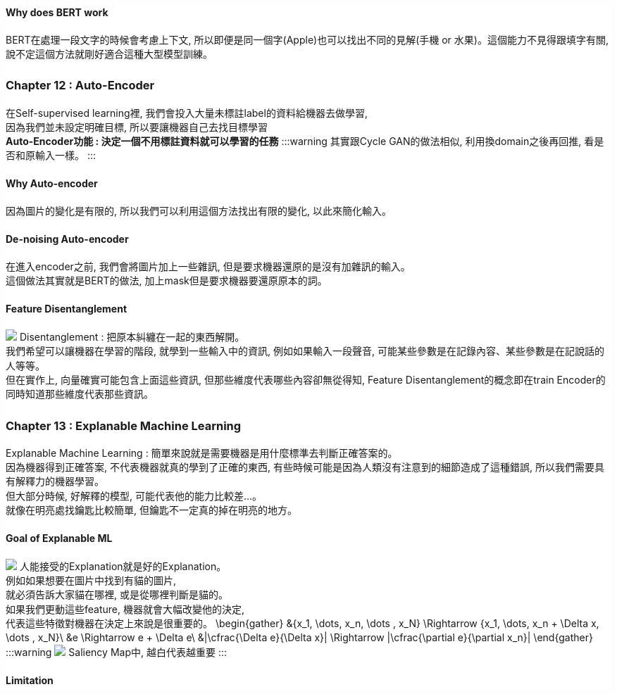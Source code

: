 
#### Why does BERT work
BERT在處理一段文字的時候會考慮上下文, 所以即便是同一個字(Apple)也可以找出不同的見解(手機 or 水果)。這個能力不見得跟填字有關, 說不定這個方法就剛好適合這種大型模型訓練。

### Chapter 12 : Auto-Encoder
在Self-supervised learning裡, 我們會投入大量未標註label的資料給機器去做學習,\
因為我們並未設定明確目標, 所以要讓機器自己去找目標學習\
**Auto-Encoder功能 : 決定一個不用標註資料就可以學習的任務**
:::warning
其實跟Cycle GAN的做法相似, 利用換domain之後再回推, 看是否和原輸入一樣。
:::

#### Why Auto-encoder
因為圖片的變化是有限的, 所以我們可以利用這個方法找出有限的變化, 以此來簡化輸入。

#### De-noising Auto-encoder
在進入encoder之前, 我們會將圖片加上一些雜訊, 但是要求機器還原的是沒有加雜訊的輸入。\
這個做法其實就是BERT的做法, 加上mask但是要求機器要還原原本的詞。

#### Feature Disentanglement
![](https://i.imgur.com/DYwb5RM.jpg)
Disentanglement : 把原本糾纏在一起的東西解開。\
我們希望可以讓機器在學習的階段, 就學到一些輸入中的資訊, 例如如果輸入一段聲音, 可能某些參數是在記錄內容、某些參數是在記說話的人等等。\
但在實作上, 向量確實可能包含上面這些資訊, 但那些維度代表哪些內容卻無從得知, Feature Disentanglement的概念即在train Encoder的同時知道那些維度代表那些資訊。

### Chapter 13 : Explanable Machine Learning
Explanable Machine Learning : 簡單來說就是需要機器是用什麼標準去判斷正確答案的。\
因為機器得到正確答案, 不代表機器就真的學到了正確的東西, 有些時候可能是因為人類沒有注意到的細節造成了這種錯誤, 所以我們需要具有解釋力的機器學習。\
但大部分時候, 好解釋的模型, 可能代表他的能力比較差...。\
就像在明亮處找鑰匙比較簡單, 但鑰匙不一定真的掉在明亮的地方。

#### Goal of Explanable ML
![](https://i.imgur.com/Rg1lPim.jpg)
人能接受的Explanation就是好的Explanation。\
例如如果想要在圖片中找到有貓的圖片, \
就必須告訴大家貓在哪裡, 或是從哪裡判斷是貓的。\
如果我們更動這些feature, 機器就會大幅改變他的決定, \
代表這些特徵對機器在決定上來說是很重要的。
\begin{gather}
&\{x_1, \dots, x_n, \dots , x_N\} \Rightarrow \{x_1, \dots, x_n + \Delta x, \dots , x_N\}\\
&e \Rightarrow e + \Delta e\\
&|\cfrac{\Delta e}{\Delta x}| \Rightarrow |\cfrac{\partial e}{\partial x_n}|
\end{gather}
:::warning
![](https://i.imgur.com/6g7C8n0.jpg)
Saliency Map中, 越白代表越重要
:::

#### Limitation

